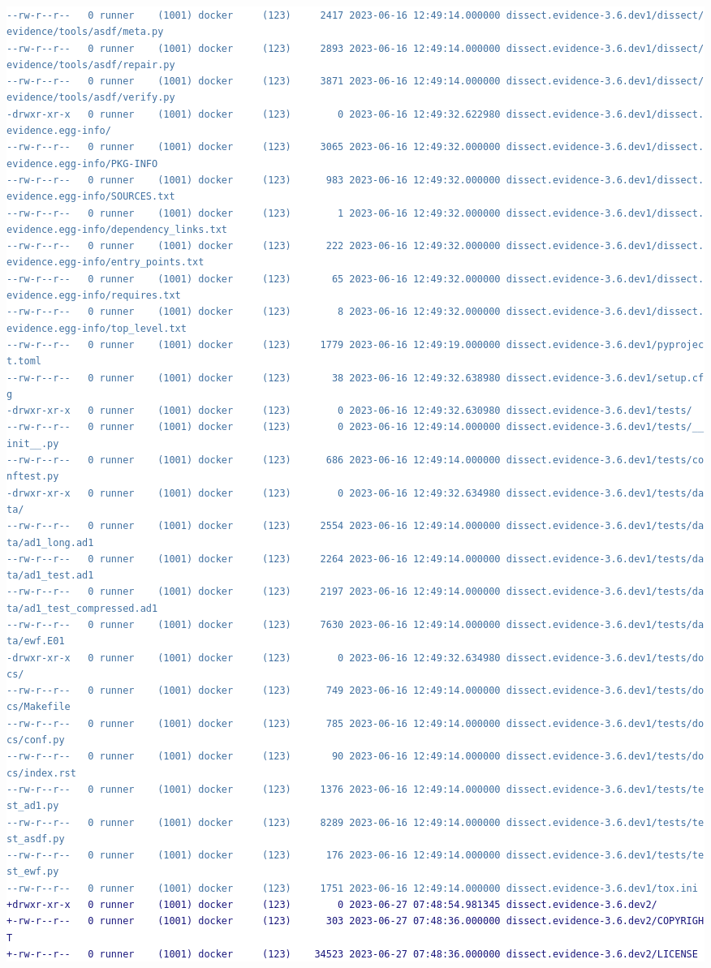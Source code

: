 ```diff
--rw-r--r--   0 runner    (1001) docker     (123)     2417 2023-06-16 12:49:14.000000 dissect.evidence-3.6.dev1/dissect/evidence/tools/asdf/meta.py
--rw-r--r--   0 runner    (1001) docker     (123)     2893 2023-06-16 12:49:14.000000 dissect.evidence-3.6.dev1/dissect/evidence/tools/asdf/repair.py
--rw-r--r--   0 runner    (1001) docker     (123)     3871 2023-06-16 12:49:14.000000 dissect.evidence-3.6.dev1/dissect/evidence/tools/asdf/verify.py
-drwxr-xr-x   0 runner    (1001) docker     (123)        0 2023-06-16 12:49:32.622980 dissect.evidence-3.6.dev1/dissect.evidence.egg-info/
--rw-r--r--   0 runner    (1001) docker     (123)     3065 2023-06-16 12:49:32.000000 dissect.evidence-3.6.dev1/dissect.evidence.egg-info/PKG-INFO
--rw-r--r--   0 runner    (1001) docker     (123)      983 2023-06-16 12:49:32.000000 dissect.evidence-3.6.dev1/dissect.evidence.egg-info/SOURCES.txt
--rw-r--r--   0 runner    (1001) docker     (123)        1 2023-06-16 12:49:32.000000 dissect.evidence-3.6.dev1/dissect.evidence.egg-info/dependency_links.txt
--rw-r--r--   0 runner    (1001) docker     (123)      222 2023-06-16 12:49:32.000000 dissect.evidence-3.6.dev1/dissect.evidence.egg-info/entry_points.txt
--rw-r--r--   0 runner    (1001) docker     (123)       65 2023-06-16 12:49:32.000000 dissect.evidence-3.6.dev1/dissect.evidence.egg-info/requires.txt
--rw-r--r--   0 runner    (1001) docker     (123)        8 2023-06-16 12:49:32.000000 dissect.evidence-3.6.dev1/dissect.evidence.egg-info/top_level.txt
--rw-r--r--   0 runner    (1001) docker     (123)     1779 2023-06-16 12:49:19.000000 dissect.evidence-3.6.dev1/pyproject.toml
--rw-r--r--   0 runner    (1001) docker     (123)       38 2023-06-16 12:49:32.638980 dissect.evidence-3.6.dev1/setup.cfg
-drwxr-xr-x   0 runner    (1001) docker     (123)        0 2023-06-16 12:49:32.630980 dissect.evidence-3.6.dev1/tests/
--rw-r--r--   0 runner    (1001) docker     (123)        0 2023-06-16 12:49:14.000000 dissect.evidence-3.6.dev1/tests/__init__.py
--rw-r--r--   0 runner    (1001) docker     (123)      686 2023-06-16 12:49:14.000000 dissect.evidence-3.6.dev1/tests/conftest.py
-drwxr-xr-x   0 runner    (1001) docker     (123)        0 2023-06-16 12:49:32.634980 dissect.evidence-3.6.dev1/tests/data/
--rw-r--r--   0 runner    (1001) docker     (123)     2554 2023-06-16 12:49:14.000000 dissect.evidence-3.6.dev1/tests/data/ad1_long.ad1
--rw-r--r--   0 runner    (1001) docker     (123)     2264 2023-06-16 12:49:14.000000 dissect.evidence-3.6.dev1/tests/data/ad1_test.ad1
--rw-r--r--   0 runner    (1001) docker     (123)     2197 2023-06-16 12:49:14.000000 dissect.evidence-3.6.dev1/tests/data/ad1_test_compressed.ad1
--rw-r--r--   0 runner    (1001) docker     (123)     7630 2023-06-16 12:49:14.000000 dissect.evidence-3.6.dev1/tests/data/ewf.E01
-drwxr-xr-x   0 runner    (1001) docker     (123)        0 2023-06-16 12:49:32.634980 dissect.evidence-3.6.dev1/tests/docs/
--rw-r--r--   0 runner    (1001) docker     (123)      749 2023-06-16 12:49:14.000000 dissect.evidence-3.6.dev1/tests/docs/Makefile
--rw-r--r--   0 runner    (1001) docker     (123)      785 2023-06-16 12:49:14.000000 dissect.evidence-3.6.dev1/tests/docs/conf.py
--rw-r--r--   0 runner    (1001) docker     (123)       90 2023-06-16 12:49:14.000000 dissect.evidence-3.6.dev1/tests/docs/index.rst
--rw-r--r--   0 runner    (1001) docker     (123)     1376 2023-06-16 12:49:14.000000 dissect.evidence-3.6.dev1/tests/test_ad1.py
--rw-r--r--   0 runner    (1001) docker     (123)     8289 2023-06-16 12:49:14.000000 dissect.evidence-3.6.dev1/tests/test_asdf.py
--rw-r--r--   0 runner    (1001) docker     (123)      176 2023-06-16 12:49:14.000000 dissect.evidence-3.6.dev1/tests/test_ewf.py
--rw-r--r--   0 runner    (1001) docker     (123)     1751 2023-06-16 12:49:14.000000 dissect.evidence-3.6.dev1/tox.ini
+drwxr-xr-x   0 runner    (1001) docker     (123)        0 2023-06-27 07:48:54.981345 dissect.evidence-3.6.dev2/
+-rw-r--r--   0 runner    (1001) docker     (123)      303 2023-06-27 07:48:36.000000 dissect.evidence-3.6.dev2/COPYRIGHT
+-rw-r--r--   0 runner    (1001) docker     (123)    34523 2023-06-27 07:48:36.000000 dissect.evidence-3.6.dev2/LICENSE
```